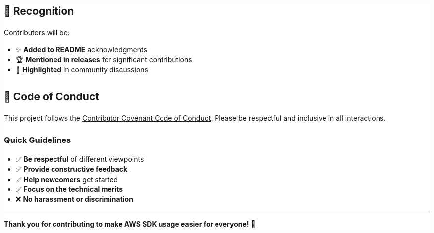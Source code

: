 ## 🙏 Recognition

Contributors will be:
- ✨ **Added to README** acknowledgments
- 🏆 **Mentioned in releases** for significant contributions  
- 📢 **Highlighted** in community discussions

## 📜 Code of Conduct

This project follows the [Contributor Covenant Code of Conduct](https://www.contributor-covenant.org/). Please be respectful and inclusive in all interactions.

### Quick Guidelines

- ✅ **Be respectful** of different viewpoints
- ✅ **Provide constructive feedback**
- ✅ **Help newcomers** get started
- ✅ **Focus on the technical merits**
- ❌ **No harassment or discrimination**

---

**Thank you for contributing to make AWS SDK usage easier for everyone!** 🚀